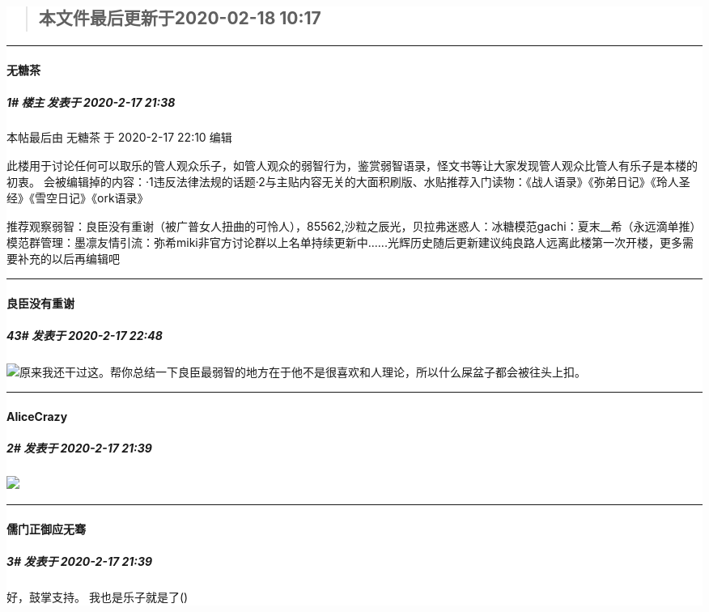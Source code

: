 > ## **本文件最后更新于2020-02-18 10:17** 



-----

####  无糖茶  
##### 1#       楼主       发表于 2020-2-17 21:38



 本帖最后由 无糖茶 于 2020-2-17 22:10 编辑 

此楼用于讨论任何可以取乐的管人观众乐子，如管人观众的弱智行为，鉴赏弱智语录，怪文书等让大家发现管人观众比管人有乐子是本楼的初衷。
会被编辑掉的内容：·1违反法律法规的话题·2与主贴内容无关的大面积刷版、水贴推荐入门读物：《战人语录》《弥弟日记》《玲人圣经》《雪空日记》《ork语录》

推荐观察弱智：良臣没有重谢（被广普女人扭曲的可怜人），85562,沙粒之辰光，贝拉弗迷惑人：冰糖模范gachi：夏末__希（永远滴单推）模范群管理：墨凛友情引流：弥希miki非官方讨论群以上名单持续更新中......光辉历史随后更新建议纯良路人远离此楼第一次开楼，更多需要补充的以后再编辑吧







-----

####  良臣没有重谢  
##### 43#       发表于 2020-2-17 22:48



<img src="https://static.saraba1st.com/image/smiley/face2017/047.png" referrerpolicy="no-referrer">原来我还干过这。帮你总结一下良臣最弱智的地方在于他不是很喜欢和人理论，所以什么屎盆子都会被往头上扣。







-----

####  AliceCrazy  
##### 2#       发表于 2020-2-17 21:39



<img src="https://static.saraba1st.com/image/smiley/face2017/067.png" referrerpolicy="no-referrer">







-----

####  儒门正御应无骞  
##### 3#       发表于 2020-2-17 21:39




好，鼓掌支持。
我也是乐子就是了()
